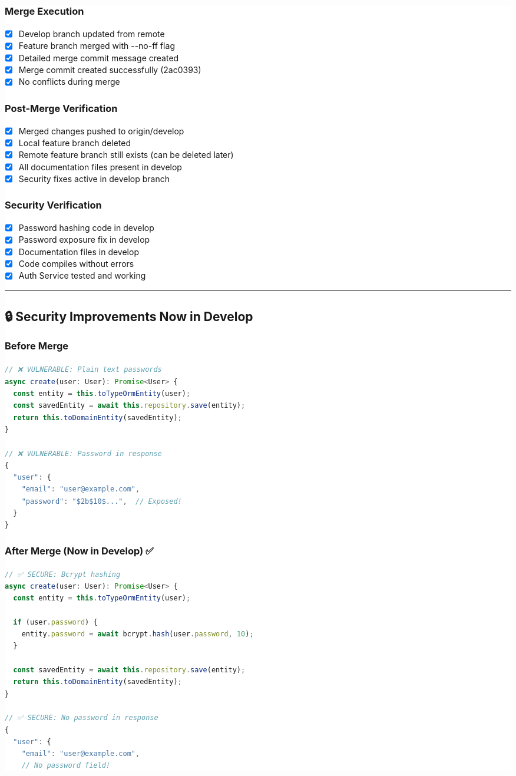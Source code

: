 ### Merge Execution
- [x] Develop branch updated from remote
- [x] Feature branch merged with --no-ff flag
- [x] Detailed merge commit message created
- [x] Merge commit created successfully (2ac0393)
- [x] No conflicts during merge

### Post-Merge Verification
- [x] Merged changes pushed to origin/develop
- [x] Local feature branch deleted
- [x] Remote feature branch still exists (can be deleted later)
- [x] All documentation files present in develop
- [x] Security fixes active in develop branch

### Security Verification
- [x] Password hashing code in develop
- [x] Password exposure fix in develop
- [x] Documentation files in develop
- [x] Code compiles without errors
- [x] Auth Service tested and working

---

## 🔒 Security Improvements Now in Develop

### Before Merge
```typescript
// ❌ VULNERABLE: Plain text passwords
async create(user: User): Promise<User> {
  const entity = this.toTypeOrmEntity(user);
  const savedEntity = await this.repository.save(entity);
  return this.toDomainEntity(savedEntity);
}

// ❌ VULNERABLE: Password in response
{
  "user": {
    "email": "user@example.com",
    "password": "$2b$10$...",  // Exposed!
  }
}
```

### After Merge (Now in Develop) ✅
```typescript
// ✅ SECURE: Bcrypt hashing
async create(user: User): Promise<User> {
  const entity = this.toTypeOrmEntity(user);
  
  if (user.password) {
    entity.password = await bcrypt.hash(user.password, 10);
  }
  
  const savedEntity = await this.repository.save(entity);
  return this.toDomainEntity(savedEntity);
}

// ✅ SECURE: No password in response
{
  "user": {
    "email": "user@example.com",
    // No password field!
```